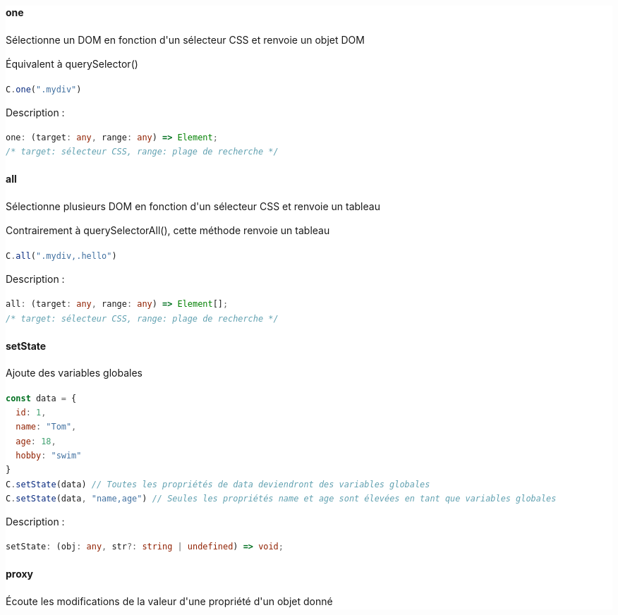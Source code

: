 #### one

Sélectionne un DOM en fonction d'un sélecteur CSS et renvoie un objet DOM

Équivalent à querySelector()

```javascript
C.one(".mydiv")
```

Description :

```typescript
one: (target: any, range: any) => Element;
/* target: sélecteur CSS, range: plage de recherche */
```

#### all

Sélectionne plusieurs DOM en fonction d'un sélecteur CSS et renvoie un tableau

Contrairement à querySelectorAll(), cette méthode renvoie un tableau

```javascript
C.all(".mydiv,.hello")
```

Description :

```typescript
all: (target: any, range: any) => Element[];
/* target: sélecteur CSS, range: plage de recherche */
```

#### setState

Ajoute des variables globales

```javascript
const data = {
  id: 1,
  name: "Tom",
  age: 18,
  hobby: "swim"
}
C.setState(data) // Toutes les propriétés de data deviendront des variables globales
C.setState(data, "name,age") // Seules les propriétés name et age sont élevées en tant que variables globales
```

Description :

```typescript
setState: (obj: any, str?: string | undefined) => void;
```

#### proxy

Écoute les modifications de la valeur d'une propriété d'un objet donné

